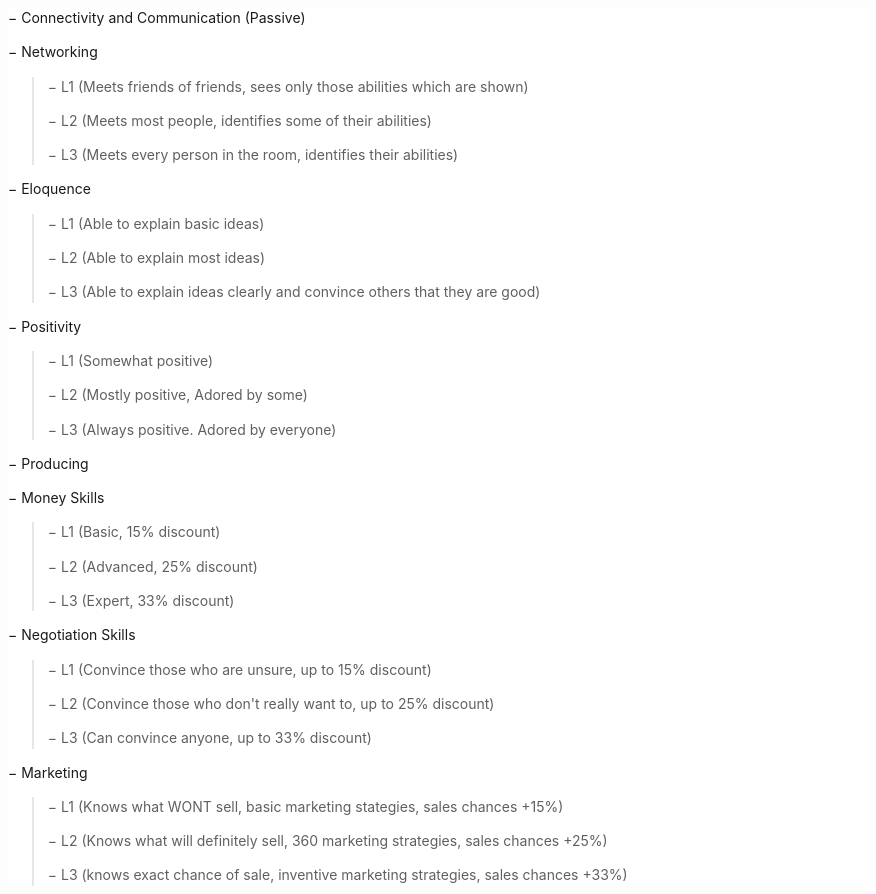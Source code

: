 − Connectivity and Communication (Passive)

− Networking

> − L1 (Meets friends of friends, sees only those abilities which are
> shown)
>
> − L2 (Meets most people, identifies some of their abilities)
>
> − L3 (Meets every person in the room, identifies their abilities)

− Eloquence

> − L1 (Able to explain basic ideas)
>
> − L2 (Able to explain most ideas)
>
> − L3 (Able to explain ideas clearly and convince others that they are
> good)

− Positivity

> − L1 (Somewhat positive)
>
> − L2 (Mostly positive, Adored by some)
>
> − L3 (Always positive. Adored by everyone)

− Producing

− Money Skills

> − L1 (Basic, 15% discount)
>
> − L2 (Advanced, 25% discount)
>
> − L3 (Expert, 33% discount)

− Negotiation Skills

> − L1 (Convince those who are unsure, up to 15% discount)
>
> − L2 (Convince those who don\'t really want to, up to 25% discount)
>
> − L3 (Can convince anyone, up to 33% discount)

− Marketing

> − L1 (Knows what WONT sell, basic marketing stategies, sales chances
> +15%)
>
> − L2 (Knows what will definitely sell, 360 marketing strategies, sales
> chances +25%)
>
> − L3 (knows exact chance of sale, inventive marketing strategies,
> sales chances +33%)
